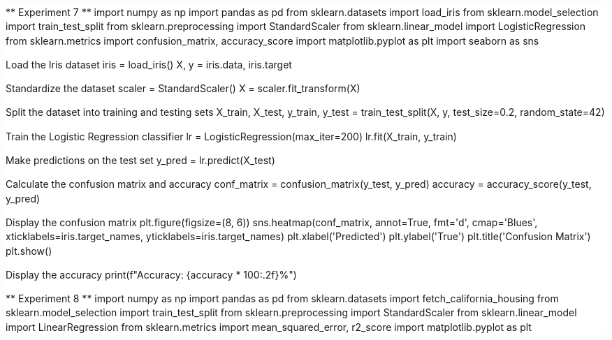 **
Experiment 7
**
import numpy as np
import pandas as pd
from sklearn.datasets import load_iris
from sklearn.model_selection import train_test_split
from sklearn.preprocessing import StandardScaler
from sklearn.linear_model import LogisticRegression
from sklearn.metrics import confusion_matrix, accuracy_score
import matplotlib.pyplot as plt
import seaborn as sns

Load the Iris dataset
iris = load_iris()
X, y = iris.data, iris.target

Standardize the dataset
scaler = StandardScaler()
X = scaler.fit_transform(X)

Split the dataset into training and testing sets
X_train, X_test, y_train, y_test = train_test_split(X, y, test_size=0.2, random_state=42)

Train the Logistic Regression classifier
lr = LogisticRegression(max_iter=200)
lr.fit(X_train, y_train)

Make predictions on the test set
y_pred = lr.predict(X_test)

Calculate the confusion matrix and accuracy
conf_matrix = confusion_matrix(y_test, y_pred)
accuracy = accuracy_score(y_test, y_pred)

Display the confusion matrix
plt.figure(figsize=(8, 6))
sns.heatmap(conf_matrix, annot=True, fmt='d', cmap='Blues', xticklabels=iris.target_names, yticklabels=iris.target_names)
plt.xlabel('Predicted')
plt.ylabel('True')
plt.title('Confusion Matrix')
plt.show()

Display the accuracy
print(f"Accuracy: {accuracy * 100:.2f}%")

**
Experiment 8
**
import numpy as np
import pandas as pd
from sklearn.datasets import fetch_california_housing
from sklearn.model_selection import train_test_split
from sklearn.preprocessing import StandardScaler
from sklearn.linear_model import LinearRegression
from sklearn.metrics import mean_squared_error, r2_score
import matplotlib.pyplot as plt
